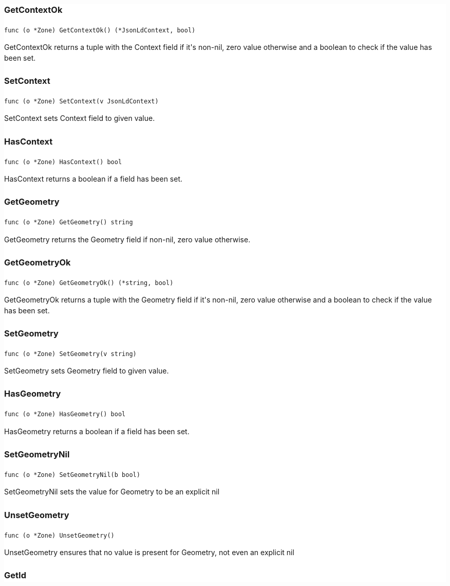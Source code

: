 ### GetContextOk

`func (o *Zone) GetContextOk() (*JsonLdContext, bool)`

GetContextOk returns a tuple with the Context field if it's non-nil, zero value otherwise
and a boolean to check if the value has been set.

### SetContext

`func (o *Zone) SetContext(v JsonLdContext)`

SetContext sets Context field to given value.

### HasContext

`func (o *Zone) HasContext() bool`

HasContext returns a boolean if a field has been set.

### GetGeometry

`func (o *Zone) GetGeometry() string`

GetGeometry returns the Geometry field if non-nil, zero value otherwise.

### GetGeometryOk

`func (o *Zone) GetGeometryOk() (*string, bool)`

GetGeometryOk returns a tuple with the Geometry field if it's non-nil, zero value otherwise
and a boolean to check if the value has been set.

### SetGeometry

`func (o *Zone) SetGeometry(v string)`

SetGeometry sets Geometry field to given value.

### HasGeometry

`func (o *Zone) HasGeometry() bool`

HasGeometry returns a boolean if a field has been set.

### SetGeometryNil

`func (o *Zone) SetGeometryNil(b bool)`

 SetGeometryNil sets the value for Geometry to be an explicit nil

### UnsetGeometry
`func (o *Zone) UnsetGeometry()`

UnsetGeometry ensures that no value is present for Geometry, not even an explicit nil
### GetId
